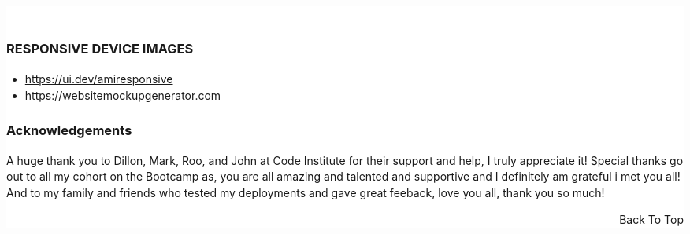 <br>



### RESPONSIVE DEVICE IMAGES

- https://ui.dev/amiresponsive
- https://websitemockupgenerator.com


### Acknowledgements

 A huge thank you to Dillon, Mark, Roo, and John at Code Institute for their support and help, I truly appreciate it!
 Special thanks go out to all my cohort on the Bootcamp as, you are all amazing and talented and supportive and I definitely am grateful i met you all!
 And to my family and friends who tested my deployments and gave great feeback, love you all, thank you so much!


<p align="right"><a href="#REELtalk">Back To Top</a></p>
